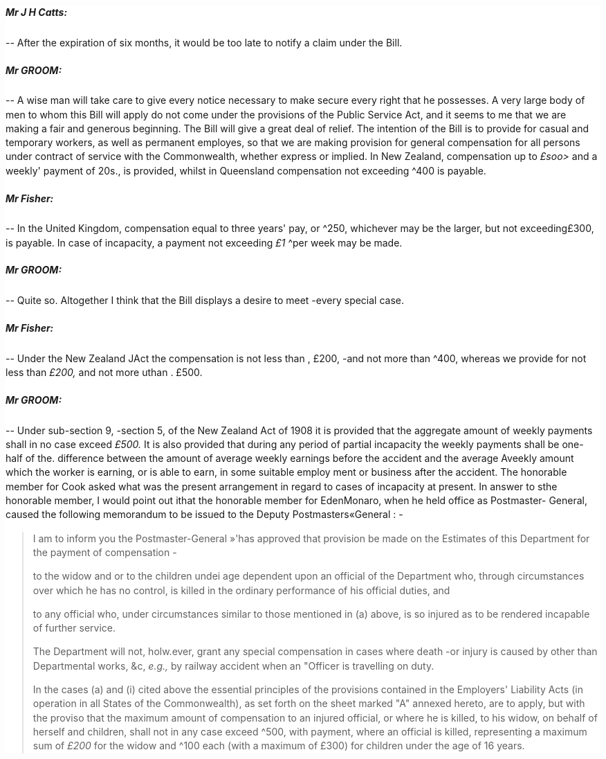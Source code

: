 ##### Mr J H Catts:

--  After the expiration of six months, it would be too late to notify a claim under the Bill. 

##### Mr GROOM:

-- A wise man will take care to give every notice necessary to make secure every right that he possesses. A very large body of men to whom this Bill will apply do not come under the provisions of the Public Service Act, and it seems to me that we are making a fair and generous beginning. The Bill will give a great deal of relief. The intention of the Bill is to provide for casual and temporary workers, as well as permanent employes, so that we are making provision for general compensation for all persons under contract of service with the Commonwealth, whether express or implied. In New Zealand, compensation up to  *£soo&gt;*  and a weekly' payment of 20s., is provided, whilst in Queensland compensation not exceeding ^400 is payable. 

##### Mr Fisher:

--  In the United Kingdom, compensation equal to three years' pay, or ^250, whichever may be the larger, but not exceeding£300, is payable. In case of incapacity, a payment not exceeding  *£1*  ^per week may be made. 

##### Mr GROOM:

-- Quite so. Altogether I think that the Bill displays a desire to meet -every special case. 

##### Mr Fisher:

--  Under the New Zealand JAct the compensation is not less than , £200, -and not more than ^400, whereas we provide for not less than  *£200,*  and not more uthan . £500. 

##### Mr GROOM:

-- Under sub-section 9, -section 5, of the New Zealand Act of 1908 it is provided that the aggregate amount of weekly payments shall in no case exceed  *£500.*  It is also provided that during any period of partial incapacity the weekly payments shall be one-half of the. difference  between the amount of average weekly earnings before the accident and the average  Aveekly  amount which the worker is earning, or is able to earn, in some suitable employ ment or business after the accident. The  honorable member for Cook asked what was the present arrangement in regard to cases of incapacity at present. In answer to sthe honorable member, I would point out ithat the honorable member for EdenMonaro, when he held office as Postmaster-  General, caused the following memorandum to be issued to the  Deputy  Postmasters«General :  - 

  >I am to inform you the Postmaster-General »'has approved that provision be made on the Estimates of this Department for the payment of compensation - 
  >
  >to the widow and or to the children undei age dependent upon an official of the Department who, through circumstances over which he has no control, is killed in the ordinary performance of his official duties, and 
  >
  >to any official who, under circumstances similar to those mentioned in (a) above, is so injured as to be rendered incapable of further service. 
  >
  >The Department will not, holw.ever, grant any special compensation in cases where death -or injury is caused by other than Departmental  works, &amp;c,  *e.g.,*  by railway accident when an "Officer is travelling on duty. 
  >
  >In the cases (a) and (i) cited above the essential principles of the provisions contained in  the Employers' Liability Acts (in operation in all States of the Commonwealth), as set forth on the sheet marked "A" annexed hereto, are to apply, but with the proviso that the maximum amount of compensation to an injured official, or where he is killed, to his widow, on behalf of herself and children, shall not in any case exceed ^500, with payment, where an official is killed, representing a maximum sum of  *£200*  for the widow and ^100 each (with a maximum of £300) for children under the age of 16 years. 
